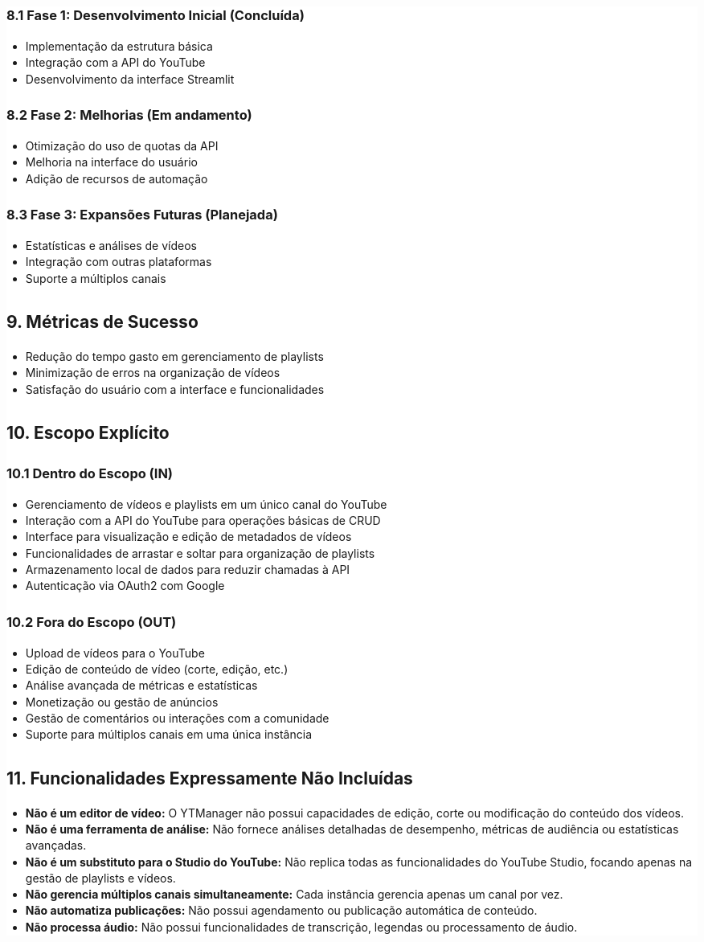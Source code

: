 ### 8.1 Fase 1: Desenvolvimento Inicial (Concluída)
- Implementação da estrutura básica
- Integração com a API do YouTube
- Desenvolvimento da interface Streamlit

### 8.2 Fase 2: Melhorias (Em andamento)
- Otimização do uso de quotas da API
- Melhoria na interface do usuário
- Adição de recursos de automação

### 8.3 Fase 3: Expansões Futuras (Planejada)
- Estatísticas e análises de vídeos
- Integração com outras plataformas
- Suporte a múltiplos canais

## 9. Métricas de Sucesso

- Redução do tempo gasto em gerenciamento de playlists
- Minimização de erros na organização de vídeos
- Satisfação do usuário com a interface e funcionalidades

## 10. Escopo Explícito

### 10.1 Dentro do Escopo (IN)
- Gerenciamento de vídeos e playlists em um único canal do YouTube
- Interação com a API do YouTube para operações básicas de CRUD
- Interface para visualização e edição de metadados de vídeos
- Funcionalidades de arrastar e soltar para organização de playlists
- Armazenamento local de dados para reduzir chamadas à API
- Autenticação via OAuth2 com Google

### 10.2 Fora do Escopo (OUT)
- Upload de vídeos para o YouTube
- Edição de conteúdo de vídeo (corte, edição, etc.)
- Análise avançada de métricas e estatísticas
- Monetização ou gestão de anúncios
- Gestão de comentários ou interações com a comunidade
- Suporte para múltiplos canais em uma única instância

## 11. Funcionalidades Expressamente Não Incluídas

- **Não é um editor de vídeo:** O YTManager não possui capacidades de edição, corte ou modificação do conteúdo dos vídeos.
- **Não é uma ferramenta de análise:** Não fornece análises detalhadas de desempenho, métricas de audiência ou estatísticas avançadas.
- **Não é um substituto para o Studio do YouTube:** Não replica todas as funcionalidades do YouTube Studio, focando apenas na gestão de playlists e vídeos.
- **Não gerencia múltiplos canais simultaneamente:** Cada instância gerencia apenas um canal por vez.
- **Não automatiza publicações:** Não possui agendamento ou publicação automática de conteúdo.
- **Não processa áudio:** Não possui funcionalidades de transcrição, legendas ou processamento de áudio.
